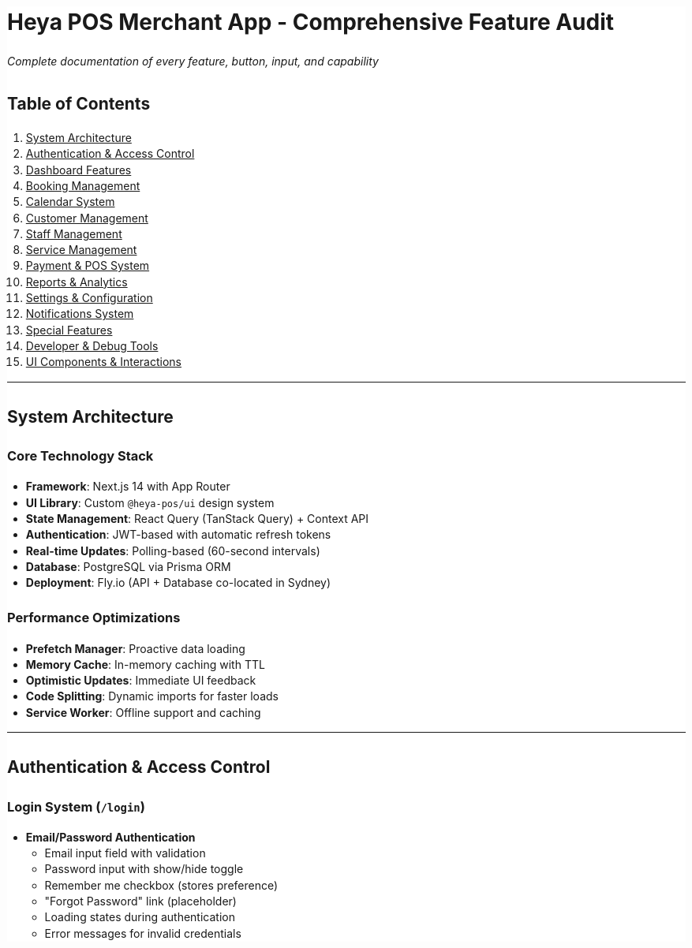# Heya POS Merchant App - Comprehensive Feature Audit
*Complete documentation of every feature, button, input, and capability*

## Table of Contents
1. [System Architecture](#system-architecture)
2. [Authentication & Access Control](#authentication--access-control)
3. [Dashboard Features](#dashboard-features)
4. [Booking Management](#booking-management)
5. [Calendar System](#calendar-system)
6. [Customer Management](#customer-management)
7. [Staff Management](#staff-management)
8. [Service Management](#service-management)
9. [Payment & POS System](#payment--pos-system)
10. [Reports & Analytics](#reports--analytics)
11. [Settings & Configuration](#settings--configuration)
12. [Notifications System](#notifications-system)
13. [Special Features](#special-features)
14. [Developer & Debug Tools](#developer--debug-tools)
15. [UI Components & Interactions](#ui-components--interactions)

---

## System Architecture

### Core Technology Stack
- **Framework**: Next.js 14 with App Router
- **UI Library**: Custom `@heya-pos/ui` design system
- **State Management**: React Query (TanStack Query) + Context API
- **Authentication**: JWT-based with automatic refresh tokens
- **Real-time Updates**: Polling-based (60-second intervals)
- **Database**: PostgreSQL via Prisma ORM
- **Deployment**: Fly.io (API + Database co-located in Sydney)

### Performance Optimizations
- **Prefetch Manager**: Proactive data loading
- **Memory Cache**: In-memory caching with TTL
- **Optimistic Updates**: Immediate UI feedback
- **Code Splitting**: Dynamic imports for faster loads
- **Service Worker**: Offline support and caching

---

## Authentication & Access Control

### Login System (`/login`)
- **Email/Password Authentication**
  - Email input field with validation
  - Password input with show/hide toggle
  - Remember me checkbox (stores preference)
  - "Forgot Password" link (placeholder)
  - Loading states during authentication
  - Error messages for invalid credentials

